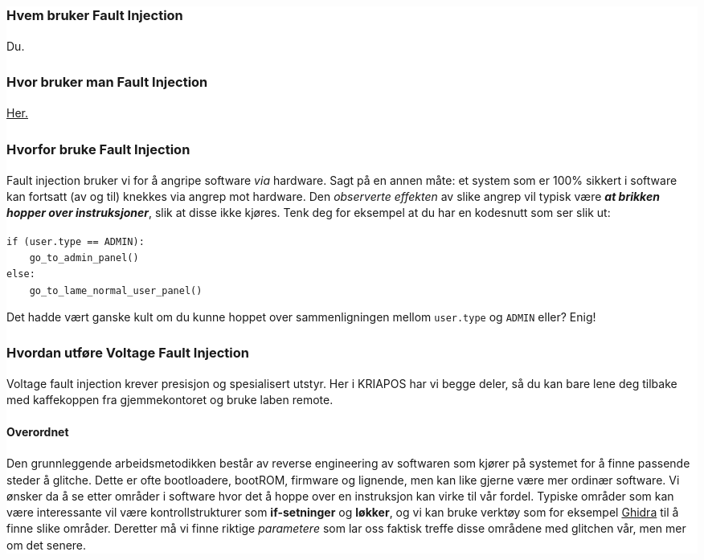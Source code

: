 </div>

<div id="hvem" class="section">

### Hvem bruker Fault Injection

Du.

</div>

<div id="hvor" class="section">

### Hvor bruker man Fault Injection

[Her.](index.html)

</div>

<div id="hvorfor" class="section">

### Hvorfor bruke Fault Injection

Fault injection bruker vi for å angripe software *via* hardware. Sagt på
en annen måte: et system som er 100% sikkert i software kan fortsatt (av
og til) knekkes via angrep mot hardware. Den *observerte effekten* av
slike angrep vil typisk være **<span class="underline">*at brikken
hopper over instruksjoner*</span>**, slik at disse ikke kjøres. Tenk deg
for eksempel at du har en kodesnutt som ser slik ut:

    if (user.type == ADMIN):
        go_to_admin_panel()
    else:
        go_to_lame_normal_user_panel()

Det hadde vært ganske kult om du kunne hoppet over sammenligningen
mellom `user.type` og `ADMIN` eller? Enig\!

</div>

<div id="hvordan" class="section">

### Hvordan utføre Voltage Fault Injection

Voltage fault injection krever presisjon og spesialisert utstyr. Her i
KRIAPOS har vi begge deler, så du kan bare lene deg tilbake med
kaffekoppen fra gjemmekontoret og bruke laben remote.

<div id="hvordan_overordnet" class="anchor">

#### Overordnet

</div>

Den grunnleggende arbeidsmetodikken består av reverse engineering av
softwaren som kjører på systemet for å finne passende steder å glitche.
Dette er ofte bootloadere, bootROM, firmware og lignende, men kan like
gjerne være mer ordinær software. Vi ønsker da å se etter områder i
software hvor det å hoppe over en instruksjon kan virke til vår fordel.
Typiske områder som kan være interessante vil være kontrollstrukturer
som **if-setninger** og **løkker**, og vi kan bruke verktøy som for
eksempel [Ghidra](https://ghidra-sre.org/) til å finne slike områder.
Deretter må vi finne riktige *parametere* som lar oss faktisk treffe
disse områdene med glitchen vår, men mer om det senere.
